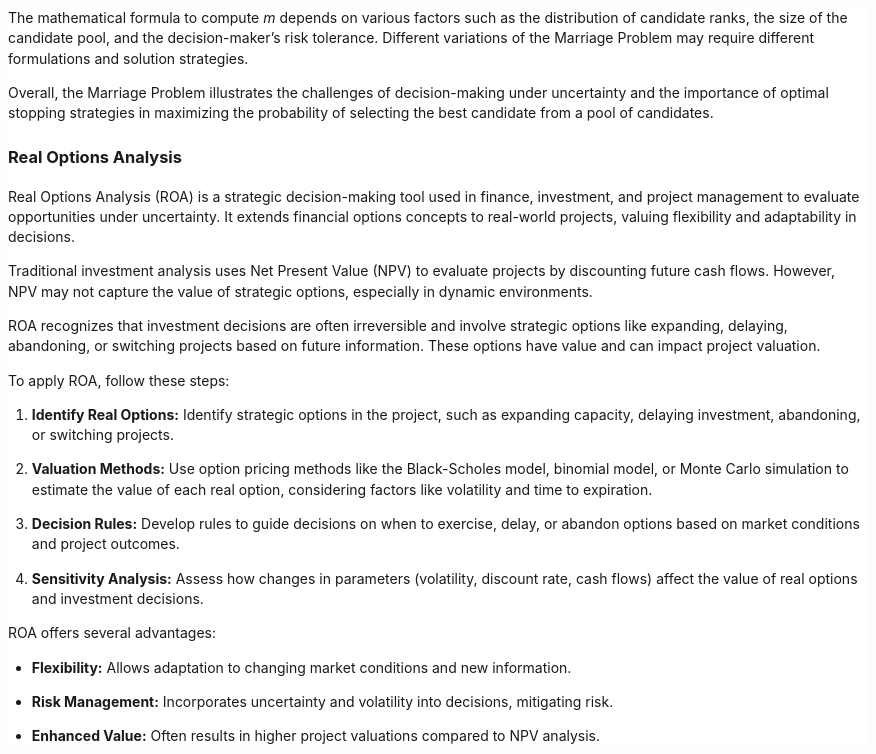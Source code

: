 </div>

The mathematical formula to compute $`m`$ depends on various factors
such as the distribution of candidate ranks, the size of the candidate
pool, and the decision-maker’s risk tolerance. Different variations of
the Marriage Problem may require different formulations and solution
strategies.

Overall, the Marriage Problem illustrates the challenges of
decision-making under uncertainty and the importance of optimal stopping
strategies in maximizing the probability of selecting the best candidate
from a pool of candidates.

### Real Options Analysis

Real Options Analysis (ROA) is a strategic decision-making tool used in
finance, investment, and project management to evaluate opportunities
under uncertainty. It extends financial options concepts to real-world
projects, valuing flexibility and adaptability in decisions.

Traditional investment analysis uses Net Present Value (NPV) to evaluate
projects by discounting future cash flows. However, NPV may not capture
the value of strategic options, especially in dynamic environments.

ROA recognizes that investment decisions are often irreversible and
involve strategic options like expanding, delaying, abandoning, or
switching projects based on future information. These options have value
and can impact project valuation.

To apply ROA, follow these steps:

1.  **Identify Real Options:** Identify strategic options in the
    project, such as expanding capacity, delaying investment,
    abandoning, or switching projects.

2.  **Valuation Methods:** Use option pricing methods like the
    Black-Scholes model, binomial model, or Monte Carlo simulation to
    estimate the value of each real option, considering factors like
    volatility and time to expiration.

3.  **Decision Rules:** Develop rules to guide decisions on when to
    exercise, delay, or abandon options based on market conditions and
    project outcomes.

4.  **Sensitivity Analysis:** Assess how changes in parameters
    (volatility, discount rate, cash flows) affect the value of real
    options and investment decisions.

ROA offers several advantages:

- **Flexibility:** Allows adaptation to changing market conditions and
  new information.

- **Risk Management:** Incorporates uncertainty and volatility into
  decisions, mitigating risk.

- **Enhanced Value:** Often results in higher project valuations
  compared to NPV analysis.
